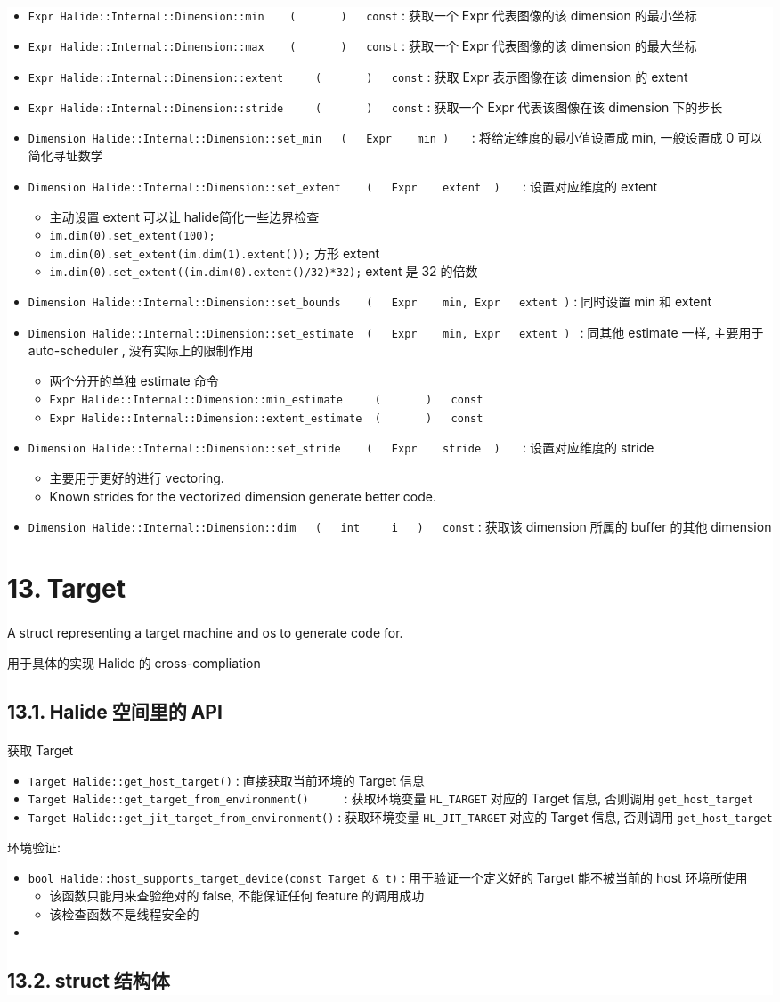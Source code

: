 
* `Expr Halide::Internal::Dimension::min 	( 		) 	const`    : 获取一个 Expr 代表图像的该 dimension 的最小坐标
* `Expr Halide::Internal::Dimension::max 	( 		) 	const`    : 获取一个 Expr 代表图像的该 dimension 的最大坐标
* `Expr Halide::Internal::Dimension::extent 	( 		) 	const`  : 获取 Expr 表示图像在该 dimension 的 extent
* `Expr Halide::Internal::Dimension::stride 	( 		) 	const`  : 获取一个 Expr 代表该图像在该 dimension 下的步长
* `Dimension Halide::Internal::Dimension::set_min 	( 	Expr  	min	) 	`   : 将给定维度的最小值设置成 min, 一般设置成 0 可以简化寻址数学
* `Dimension Halide::Internal::Dimension::set_extent 	( 	Expr  	extent	) 	` : 设置对应维度的 extent
  * 主动设置 extent 可以让 halide简化一些边界检查
  * `im.dim(0).set_extent(100);`
  * `im.dim(0).set_extent(im.dim(1).extent());`  方形 extent
  * `im.dim(0).set_extent((im.dim(0).extent()/32)*32);` extent 是 32 的倍数
* `Dimension Halide::Internal::Dimension::set_bounds 	( 	Expr  	min, Expr  	extent )` : 同时设置 min 和 extent 		
* `Dimension Halide::Internal::Dimension::set_estimate 	( 	Expr  	min, Expr  	extent ) ` : 同其他 estimate 一样, 主要用于 auto-scheduler , 没有实际上的限制作用  
  * 两个分开的单独 estimate 命令
  * `Expr Halide::Internal::Dimension::min_estimate 	( 		) 	const`
  * `Expr Halide::Internal::Dimension::extent_estimate 	( 		) 	const`
* `Dimension Halide::Internal::Dimension::set_stride 	( 	Expr  	stride	) 	` : 设置对应维度的 stride
  * 主要用于更好的进行 vectoring.  
  * Known strides for the vectorized dimension generate better code. 

* `Dimension Halide::Internal::Dimension::dim 	( 	int  	i	) 	const`    : 获取该 dimension 所属的 buffer 的其他 dimension



# 13. Target

A struct representing a target machine and os to generate code for.  

用于具体的实现 Halide 的 cross-compliation


## 13.1. Halide 空间里的 API

获取 Target
* `Target Halide::get_host_target()`                  : 直接获取当前环境的 Target 信息
* `Target Halide::get_target_from_environment() 	`   : 获取环境变量 `HL_TARGET` 对应的 Target 信息, 否则调用 `get_host_target`
* `Target Halide::get_jit_target_from_environment()`  : 获取环境变量 `HL_JIT_TARGET` 对应的 Target 信息, 否则调用 `get_host_target`



环境验证:
* `bool Halide::host_supports_target_device(const Target & t)`  : 用于验证一个定义好的 Target 能不被当前的 host 环境所使用
  * 该函数只能用来查验绝对的 false, 不能保证任何 feature 的调用成功
  * 该检查函数不是线程安全的
* 

## 13.2. struct 结构体
